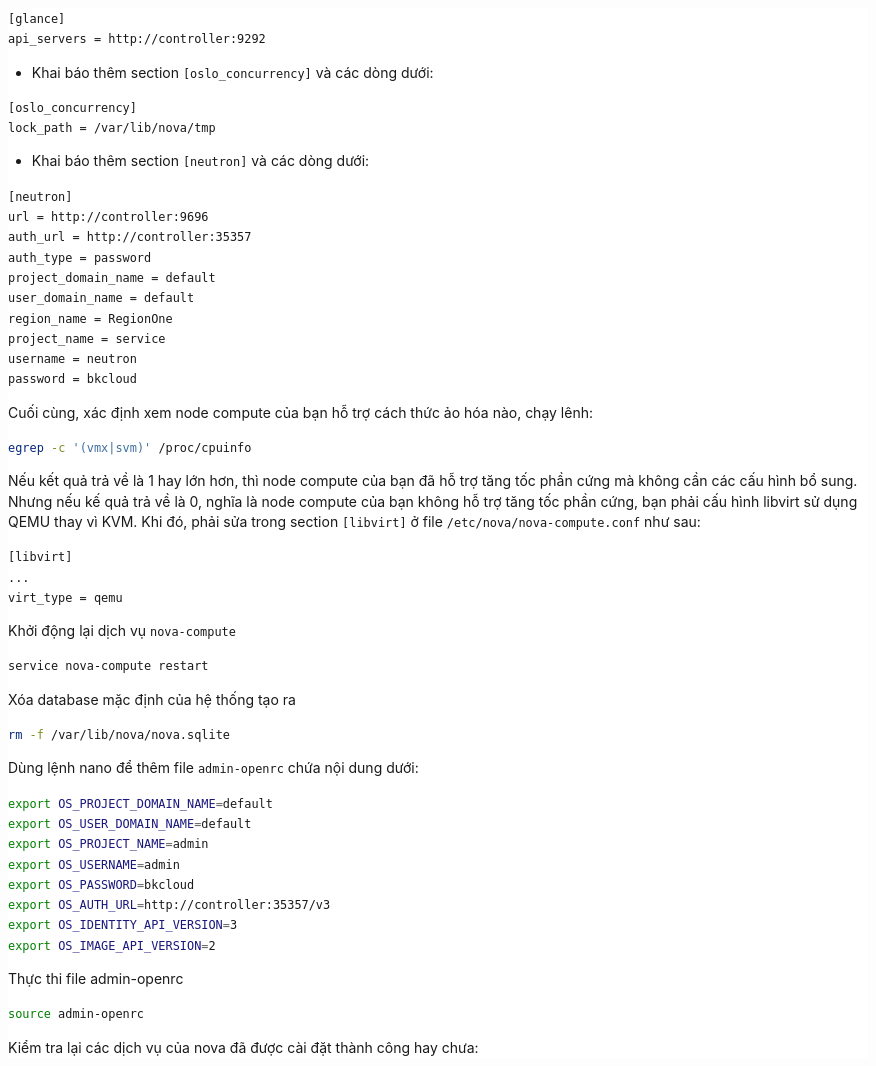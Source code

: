 ```sh
[glance]
api_servers = http://controller:9292
```
- Khai báo thêm section `[oslo_concurrency]` và các dòng dưới: 
```sh
[oslo_concurrency]
lock_path = /var/lib/nova/tmp
```
- Khai báo thêm section `[neutron]` và các dòng dưới:
```sh
[neutron]
url = http://controller:9696
auth_url = http://controller:35357
auth_type = password
project_domain_name = default
user_domain_name = default
region_name = RegionOne
project_name = service
username = neutron
password = bkcloud
```

Cuối cùng, xác định xem node compute của bạn hỗ trợ cách thức ảo hóa nào, chạy lênh:
```sh
egrep -c '(vmx|svm)' /proc/cpuinfo
```
Nếu kết quả trả về là 1 hay lớn hơn, thì node compute của bạn đã hỗ trợ tăng tốc phần cứng mà không cần các cấu hình bổ sung. Nhưng nếu kế quả trả về là 0, nghĩa là node compute của bạn không hỗ trợ tăng tốc phần cứng, bạn phải cấu hình libvirt sử dụng QEMU thay vì KVM. Khi đó, phải sửa trong section `[libvirt]` ở file `/etc/nova/nova-compute.conf` như sau:
	
```sh
[libvirt]
...
virt_type = qemu
```

Khởi động lại dịch vụ `nova-compute`
```sh
service nova-compute restart
```
Xóa database mặc định của hệ thống tạo ra
```sh
rm -f /var/lib/nova/nova.sqlite
```
Dùng lệnh nano để thêm file `admin-openrc` chứa nội dung dưới:
```bash
export OS_PROJECT_DOMAIN_NAME=default
export OS_USER_DOMAIN_NAME=default
export OS_PROJECT_NAME=admin
export OS_USERNAME=admin
export OS_PASSWORD=bkcloud
export OS_AUTH_URL=http://controller:35357/v3
export OS_IDENTITY_API_VERSION=3
export OS_IMAGE_API_VERSION=2
```
Thực thi file admin-openrc
```bash
source admin-openrc
```
Kiểm tra lại các dịch vụ của nova đã được cài đặt thành công hay chưa:
